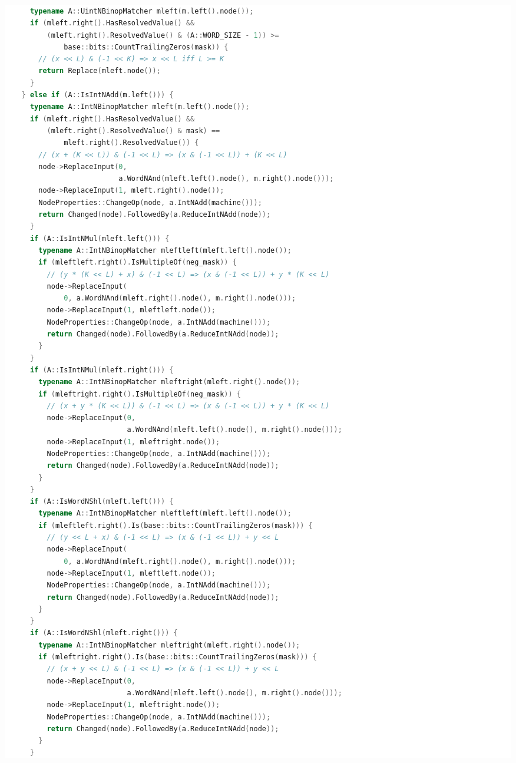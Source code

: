 ```cpp
      typename A::UintNBinopMatcher mleft(m.left().node());
      if (mleft.right().HasResolvedValue() &&
          (mleft.right().ResolvedValue() & (A::WORD_SIZE - 1)) >=
              base::bits::CountTrailingZeros(mask)) {
        // (x << L) & (-1 << K) => x << L iff L >= K
        return Replace(mleft.node());
      }
    } else if (A::IsIntNAdd(m.left())) {
      typename A::IntNBinopMatcher mleft(m.left().node());
      if (mleft.right().HasResolvedValue() &&
          (mleft.right().ResolvedValue() & mask) ==
              mleft.right().ResolvedValue()) {
        // (x + (K << L)) & (-1 << L) => (x & (-1 << L)) + (K << L)
        node->ReplaceInput(0,
                           a.WordNAnd(mleft.left().node(), m.right().node()));
        node->ReplaceInput(1, mleft.right().node());
        NodeProperties::ChangeOp(node, a.IntNAdd(machine()));
        return Changed(node).FollowedBy(a.ReduceIntNAdd(node));
      }
      if (A::IsIntNMul(mleft.left())) {
        typename A::IntNBinopMatcher mleftleft(mleft.left().node());
        if (mleftleft.right().IsMultipleOf(neg_mask)) {
          // (y * (K << L) + x) & (-1 << L) => (x & (-1 << L)) + y * (K << L)
          node->ReplaceInput(
              0, a.WordNAnd(mleft.right().node(), m.right().node()));
          node->ReplaceInput(1, mleftleft.node());
          NodeProperties::ChangeOp(node, a.IntNAdd(machine()));
          return Changed(node).FollowedBy(a.ReduceIntNAdd(node));
        }
      }
      if (A::IsIntNMul(mleft.right())) {
        typename A::IntNBinopMatcher mleftright(mleft.right().node());
        if (mleftright.right().IsMultipleOf(neg_mask)) {
          // (x + y * (K << L)) & (-1 << L) => (x & (-1 << L)) + y * (K << L)
          node->ReplaceInput(0,
                             a.WordNAnd(mleft.left().node(), m.right().node()));
          node->ReplaceInput(1, mleftright.node());
          NodeProperties::ChangeOp(node, a.IntNAdd(machine()));
          return Changed(node).FollowedBy(a.ReduceIntNAdd(node));
        }
      }
      if (A::IsWordNShl(mleft.left())) {
        typename A::IntNBinopMatcher mleftleft(mleft.left().node());
        if (mleftleft.right().Is(base::bits::CountTrailingZeros(mask))) {
          // (y << L + x) & (-1 << L) => (x & (-1 << L)) + y << L
          node->ReplaceInput(
              0, a.WordNAnd(mleft.right().node(), m.right().node()));
          node->ReplaceInput(1, mleftleft.node());
          NodeProperties::ChangeOp(node, a.IntNAdd(machine()));
          return Changed(node).FollowedBy(a.ReduceIntNAdd(node));
        }
      }
      if (A::IsWordNShl(mleft.right())) {
        typename A::IntNBinopMatcher mleftright(mleft.right().node());
        if (mleftright.right().Is(base::bits::CountTrailingZeros(mask))) {
          // (x + y << L) & (-1 << L) => (x & (-1 << L)) + y << L
          node->ReplaceInput(0,
                             a.WordNAnd(mleft.left().node(), m.right().node()));
          node->ReplaceInput(1, mleftright.node());
          NodeProperties::ChangeOp(node, a.IntNAdd(machine()));
          return Changed(node).FollowedBy(a.ReduceIntNAdd(node));
        }
      }
```